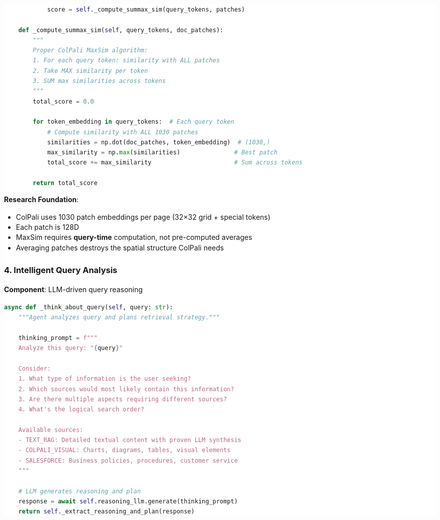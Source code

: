 ```python
            score = self._compute_summax_sim(query_tokens, patches)
            
    def _compute_summax_sim(self, query_tokens, doc_patches):
        """
        Proper ColPali MaxSim algorithm:
        1. For each query token: similarity with ALL patches
        2. Take MAX similarity per token
        3. SUM max similarities across tokens
        """
        total_score = 0.0
        
        for token_embedding in query_tokens:  # Each query token
            # Compute similarity with ALL 1030 patches
            similarities = np.dot(doc_patches, token_embedding)  # (1030,)
            max_similarity = np.max(similarities)               # Best patch
            total_score += max_similarity                       # Sum across tokens
            
        return total_score
```

**Research Foundation**:
- ColPali uses 1030 patch embeddings per page (32×32 grid + special tokens)
- Each patch is 128D 
- MaxSim requires **query-time** computation, not pre-computed averages
- Averaging patches destroys the spatial structure ColPali needs

### 4. Intelligent Query Analysis

**Component**: LLM-driven query reasoning

```python
async def _think_about_query(self, query: str):
    """Agent analyzes query and plans retrieval strategy."""
    
    thinking_prompt = f"""
    Analyze this query: "{query}"
    
    Consider:
    1. What type of information is the user seeking?
    2. Which sources would most likely contain this information?
    3. Are there multiple aspects requiring different sources?
    4. What's the logical search order?
    
    Available sources:
    - TEXT_RAG: Detailed textual content with proven LLM synthesis
    - COLPALI_VISUAL: Charts, diagrams, tables, visual elements  
    - SALESFORCE: Business policies, procedures, customer service
    """
    
    # LLM generates reasoning and plan
    response = await self.reasoning_llm.generate(thinking_prompt)
    return self._extract_reasoning_and_plan(response)
```
